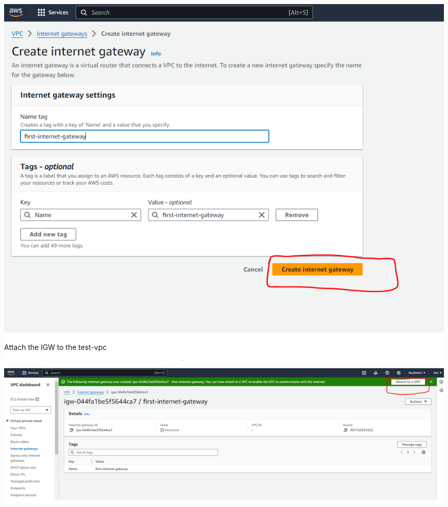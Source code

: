 ![alt text](<Images/Create an Internet Gateway.PNG>)

Attach the IGW to the test-vpc

![alt text](<Images/Attach IG to a VPC.PNG>)
